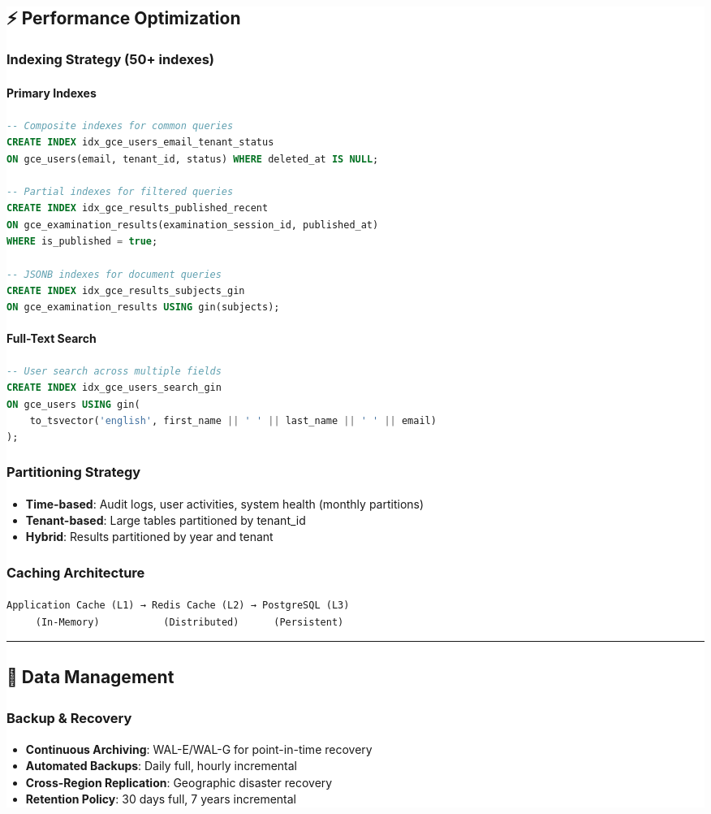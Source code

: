## ⚡ **Performance Optimization**

### **Indexing Strategy (50+ indexes)**

#### **Primary Indexes**
```sql
-- Composite indexes for common queries
CREATE INDEX idx_gce_users_email_tenant_status 
ON gce_users(email, tenant_id, status) WHERE deleted_at IS NULL;

-- Partial indexes for filtered queries
CREATE INDEX idx_gce_results_published_recent 
ON gce_examination_results(examination_session_id, published_at) 
WHERE is_published = true;

-- JSONB indexes for document queries
CREATE INDEX idx_gce_results_subjects_gin 
ON gce_examination_results USING gin(subjects);
```

#### **Full-Text Search**
```sql
-- User search across multiple fields
CREATE INDEX idx_gce_users_search_gin 
ON gce_users USING gin(
    to_tsvector('english', first_name || ' ' || last_name || ' ' || email)
);
```

### **Partitioning Strategy**
- **Time-based**: Audit logs, user activities, system health (monthly partitions)
- **Tenant-based**: Large tables partitioned by tenant_id
- **Hybrid**: Results partitioned by year and tenant

### **Caching Architecture**
```
Application Cache (L1) → Redis Cache (L2) → PostgreSQL (L3)
     (In-Memory)           (Distributed)      (Persistent)
```

---

## 🔄 **Data Management**

### **Backup & Recovery**
- **Continuous Archiving**: WAL-E/WAL-G for point-in-time recovery
- **Automated Backups**: Daily full, hourly incremental
- **Cross-Region Replication**: Geographic disaster recovery
- **Retention Policy**: 30 days full, 7 years incremental

